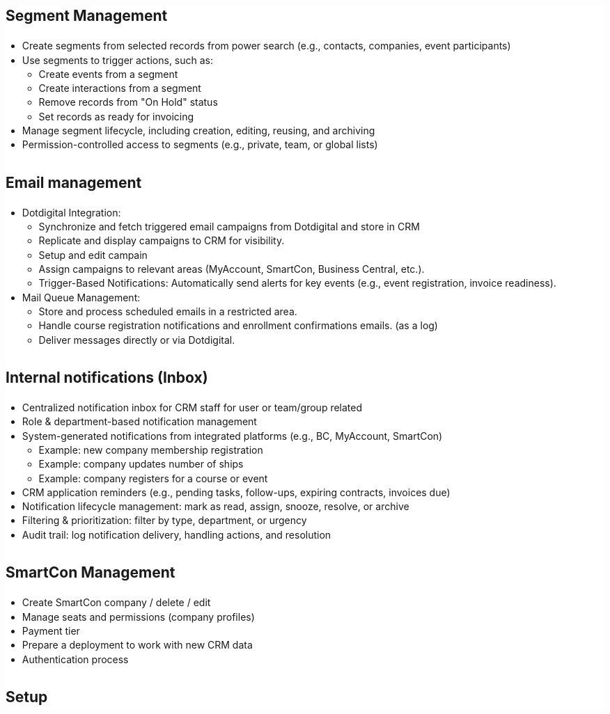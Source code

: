 ## Segment Management

* Create segments from selected records from power search (e.g., contacts, companies, event participants)  
* Use segments to trigger actions, such as:
  * Create events from a segment 
  * Create interactions from a segment 
  * Remove records from "On Hold" status 
  * Set records as ready for invoicing
* Manage segment lifecycle, including creation, editing, reusing, and archiving
* Permission-controlled access to segments (e.g., private, team, or global lists)

## Email management

* Dotdigital Integration: 
  * Synchronize and fetch triggered email campaigns from Dotdigital and store in CRM
  * Replicate and display campaigns to CRM for visibility.
  * Setup and edit campain
  * Assign campaigns to relevant areas (MyAccount, SmartCon, Business Central, etc.).
  * Trigger-Based Notifications: Automatically send alerts for key events (e.g., event registration, invoice readiness).
* Mail Queue Management:
  * Store and process scheduled emails in a restricted area. 
  * Handle course registration notifications and enrollment confirmations emails.  (as a log) 
  * Deliver messages directly or via Dotdigital.

## Internal notifications (Inbox)

* Centralized notification inbox for CRM staff  for user or team/group related
* Role & department-based notification management
* System-generated notifications from integrated platforms (e.g., BC, MyAccount, SmartCon)
  * Example: new company membership registration 
  * Example: company updates number of ships 
  * Example: company registers for a course or event 
* CRM application reminders (e.g., pending tasks, follow-ups, expiring contracts, invoices due)
* Notification lifecycle management:  mark as read, assign, snooze, resolve, or archive
* Filtering & prioritization: filter by type, department, or urgency  
* Audit trail: log notification delivery, handling actions, and resolution


## SmartCon Management

* Create SmartCon company / delete / edit
* Manage seats and permissions (company profiles)
* Payment tier
* Prepare a deployment to work with new CRM data
* Authentication process

## Setup
